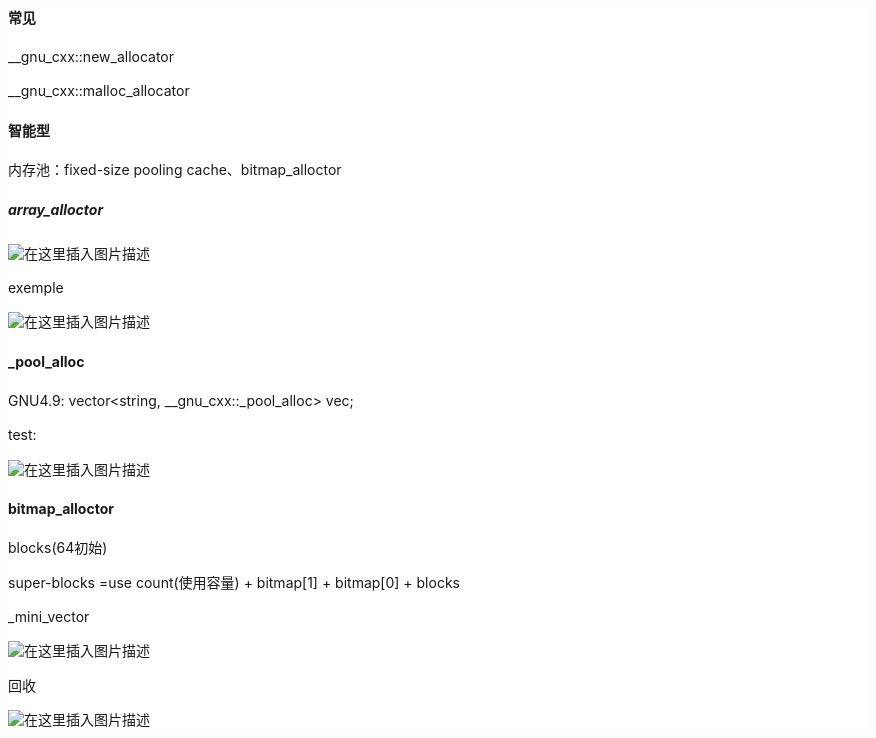 #### 常见

__gnu_cxx::new_allocator

__gnu_cxx::malloc_allocator

#### 智能型

内存池：fixed-size pooling cache、bitmap_alloctor



##### array_alloctor

![在这里插入图片描述](https://img-blog.csdnimg.cn/9c3c3b2631b348b6af3f1427bb46f49e.png#pic_center)


exemple

![在这里插入图片描述](https://img-blog.csdnimg.cn/45e7cbcdc31f404f8c091a5a75ba928c.png#pic_center)




#### _pool_alloc

GNU4.9: vector<string, __gnu_cxx::_pool_alloc<string>> vec;

test:

![在这里插入图片描述](https://img-blog.csdnimg.cn/7820ee4638f24f109ad078e838eeaf71.png#pic_center)




#### bitmap_alloctor

blocks(64初始)

super-blocks =use count(使用容量) + bitmap[1] +  bitmap[0]  + blocks

_mini_vector

![在这里插入图片描述](https://img-blog.csdnimg.cn/2592126ef9a54ad48e9e6342a2d90e67.png#pic_center)




回收

![在这里插入图片描述](https://img-blog.csdnimg.cn/1c4d94912ccf41599aa713524b7e9124.png#pic_center)



